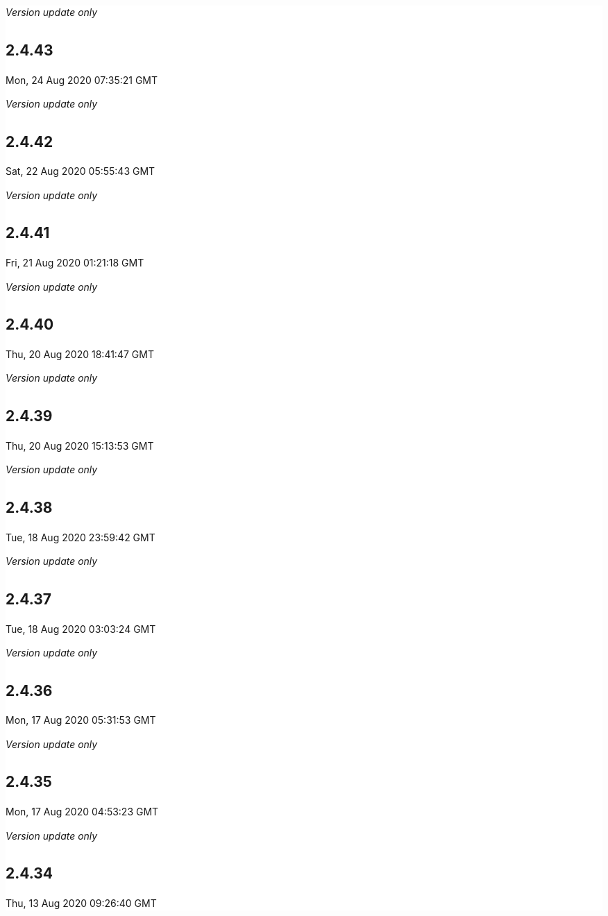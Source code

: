 _Version update only_

## 2.4.43
Mon, 24 Aug 2020 07:35:21 GMT

_Version update only_

## 2.4.42
Sat, 22 Aug 2020 05:55:43 GMT

_Version update only_

## 2.4.41
Fri, 21 Aug 2020 01:21:18 GMT

_Version update only_

## 2.4.40
Thu, 20 Aug 2020 18:41:47 GMT

_Version update only_

## 2.4.39
Thu, 20 Aug 2020 15:13:53 GMT

_Version update only_

## 2.4.38
Tue, 18 Aug 2020 23:59:42 GMT

_Version update only_

## 2.4.37
Tue, 18 Aug 2020 03:03:24 GMT

_Version update only_

## 2.4.36
Mon, 17 Aug 2020 05:31:53 GMT

_Version update only_

## 2.4.35
Mon, 17 Aug 2020 04:53:23 GMT

_Version update only_

## 2.4.34
Thu, 13 Aug 2020 09:26:40 GMT
